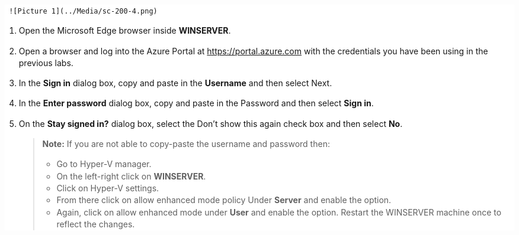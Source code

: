      ![Picture 1](../Media/sc-200-4.png)

1. Open the Microsoft Edge browser inside **WINSERVER**.

1. Open a browser and log into the Azure Portal at https://portal.azure.com with the credentials you have been using in the previous labs.

1. In the **Sign in** dialog box, copy and paste in the **Username** <inject key="AzureAdUserEmail"></inject> and then select Next.

1. In the **Enter password** dialog box, copy and paste in the Password <inject key="AzureAdUserPassword"></inject> and then select **Sign in**.

1. On the **Stay signed in?** dialog box, select the Don’t show this again check box and then select **No**.

    >**Note:** If you are not able to copy-paste the username and password then:
    > - Go to Hyper-V manager.
    > - On the left-right click on **WINSERVER**.
    > - Click on Hyper-V settings.
    > - From there click on allow enhanced mode policy Under **Server** and enable the option.
    > -	Again, click on allow enhanced mode under **User** and enable the option. Restart the WINSERVER machine once to reflect the changes.
